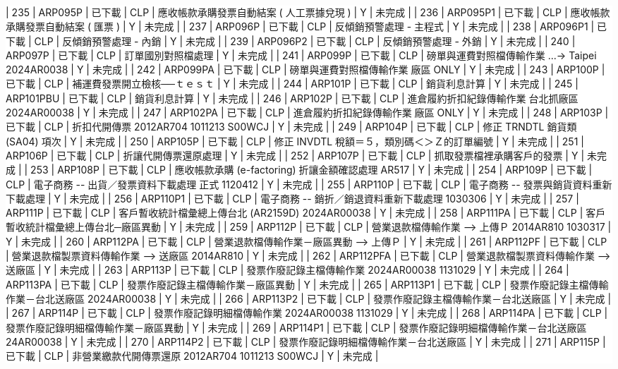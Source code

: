 | 235 | ARP095P | 已下載 | CLP | 應收帳款承購發票自動結案 ( 人工票據兌現 ) | Y | 未完成 |
| 236 | ARP095P1 | 已下載 | CLP | 應收帳款承購發票自動結案 ( 匯票 ) | Y | 未完成 |
| 237 | ARP096P | 已下載 | CLP | 反傾銷預警處理 - 主程式 | Y | 未完成 |
| 238 | ARP096P1 | 已下載 | CLP | 反傾銷預警處理 - 內銷 | Y | 未完成 |
| 239 | ARP096P2 | 已下載 | CLP | 反傾銷預警處理 - 外銷 | Y | 未完成 |
| 240 | ARP097P | 已下載 | CLP | 訂單國別對照檔處理 | Y | 未完成 |
| 241 | ARP099P | 已下載 | CLP | 磅單與運費對照檔傳輸作業 ...-> Taipei 2024AR0038 | Y | 未完成 |
| 242 | ARP099PA | 已下載 | CLP | 磅單與運費對照檔傳輸作業   廠區 ONLY | Y | 未完成 |
| 243 | ARP100P | 已下載 | CLP | 補運費發票開立檢核──ｔｅｓｔ | Y | 未完成 |
| 244 | ARP101P | 已下載 | CLP | 銷貨利息計算 | Y | 未完成 |
| 245 | ARP101PBU | 已下載 | CLP | 銷貨利息計算 | Y | 未完成 |
| 246 | ARP102P | 已下載 | CLP | 進倉履約折扣紀錄傳輸作業   台北抓廠區 2024AR00038 | Y | 未完成 |
| 247 | ARP102PA | 已下載 | CLP | 進倉履約折扣紀錄傳輸作業   廠區 ONLY | Y | 未完成 |
| 248 | ARP103P | 已下載 | CLP | 折扣代開傳票  2012AR704 1011213 S00WCJ | Y | 未完成 |
| 249 | ARP104P | 已下載 | CLP | 修正 TRNDTL 銷貨類 (SA04) 項次 | Y | 未完成 |
| 250 | ARP105P | 已下載 | CLP | 修正 INVDTL 稅額＝５，類別碼＜＞Ｚ的訂單編號 | Y | 未完成 |
| 251 | ARP106P | 已下載 | CLP | 折讓代開傳票還原處理 | Y | 未完成 |
| 252 | ARP107P | 已下載 | CLP | 抓取發票檔裡承購客戶的發票 | Y | 未完成 |
| 253 | ARP108P | 已下載 | CLP | 應收帳款承購 (e-factoring) 折讓金額確認處理 AR517 | Y | 未完成 |
| 254 | ARP109P | 已下載 | CLP | 電子商務 -- 出貨／發票資料下載處理  正式 1120412 | Y | 未完成 |
| 255 | ARP110P | 已下載 | CLP | 電子商務 -- 發票與銷貨資料重新下載處理 | Y | 未完成 |
| 256 | ARP110P1 | 已下載 | CLP | 電子商務 -- 銷折／銷退資料重新下載處理 1030306 | Y | 未完成 |
| 257 | ARP111P | 已下載 | CLP | 客戶暫收統計檔彙總上傳台北 (AR2159D) 2024AR00038 | Y | 未完成 |
| 258 | ARP111PA | 已下載 | CLP | 客戶暫收統計檔彙總上傳台北─廠區異動 | Y | 未完成 |
| 259 | ARP112P | 已下載 | CLP | 營業退款檔傳輸作業 --> 上傳Ｐ  2014AR810 1030317 | Y | 未完成 |
| 260 | ARP112PA | 已下載 | CLP | 營業退款檔傳輸作業－廠區異動 --> 上傳Ｐ | Y | 未完成 |
| 261 | ARP112PF | 已下載 | CLP | 營業退款檔製票資料傳輸作業 --> 送廠區 2014AR810 | Y | 未完成 |
| 262 | ARP112PFA | 已下載 | CLP | 營業退款檔製票資料傳輸作業 --> 送廠區 | Y | 未完成 |
| 263 | ARP113P | 已下載 | CLP | 發票作廢記錄主檔傳輸作業 2024AR00038 1131029 | Y | 未完成 |
| 264 | ARP113PA | 已下載 | CLP | 發票作廢記錄主檔傳輸作業－廠區異動 | Y | 未完成 |
| 265 | ARP113P1 | 已下載 | CLP | 發票作廢記錄主檔傳輸作業－台北送廠區 2024AR00038 | Y | 未完成 |
| 266 | ARP113P2 | 已下載 | CLP | 發票作廢記錄主檔傳輸作業－台北送廠區 | Y | 未完成 |
| 267 | ARP114P | 已下載 | CLP | 發票作廢記錄明細檔傳輸作業 2024AR00038 1131029 | Y | 未完成 |
| 268 | ARP114PA | 已下載 | CLP | 發票作廢記錄明細檔傳輸作業－廠區異動 | Y | 未完成 |
| 269 | ARP114P1 | 已下載 | CLP | 發票作廢記錄明細檔傳輸作業－台北送廠區 24AR00038 | Y | 未完成 |
| 270 | ARP114P2 | 已下載 | CLP | 發票作廢記錄明細檔傳輸作業－台北送廠區 | Y | 未完成 |
| 271 | ARP115P | 已下載 | CLP | 非營業繳款代開傳票還原  2012AR704  1011213 S00WCJ | Y | 未完成 |